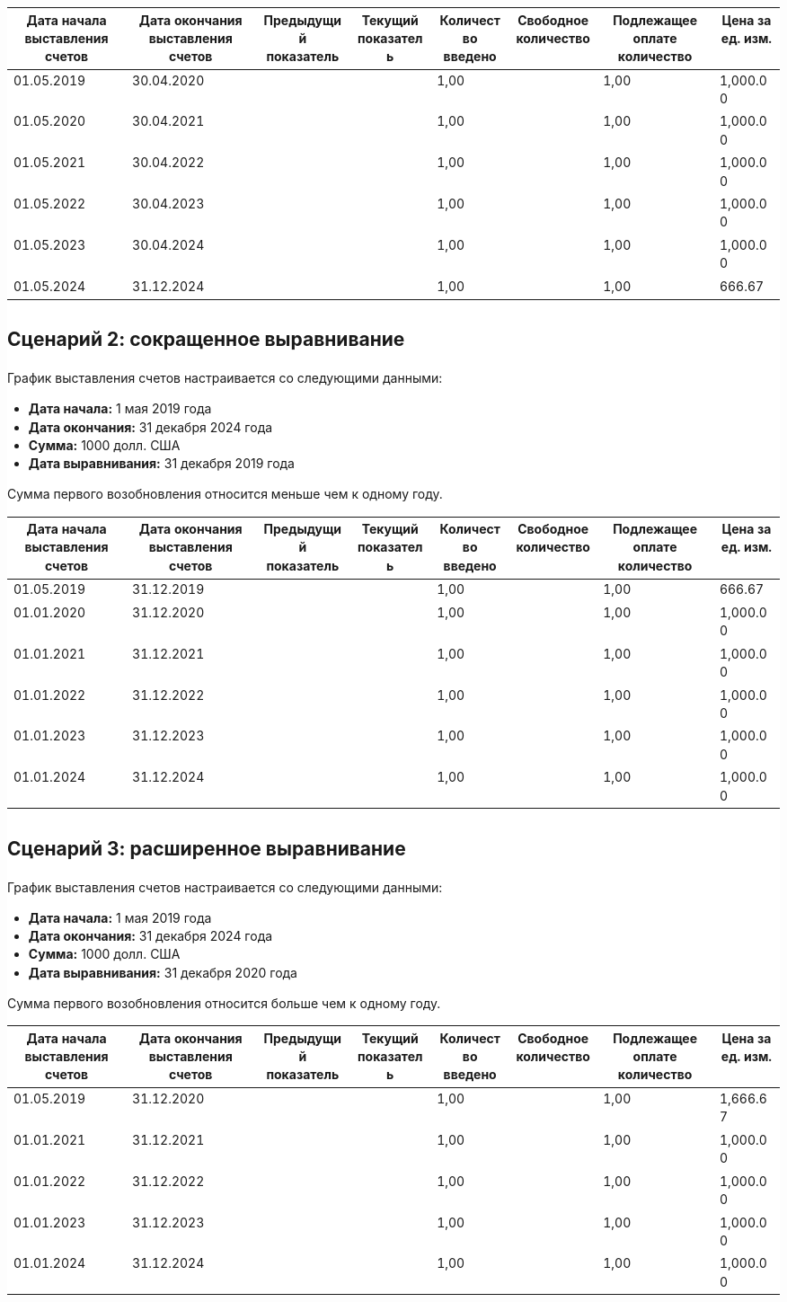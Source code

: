 | Дата начала выставления счетов | Дата окончания выставления счетов | Предыдущий показатель | Текущий показатель | Количество введено | Свободное количество | Подлежащее оплате количество | Цена за ед. изм. |
|---|---|---|---|---|---|---|---|
| 01.05.2019 | 30.04.2020 | | | 1,00 | | 1,00 | 1,000.00 |
| 01.05.2020 | 30.04.2021 | | | 1,00 | | 1,00 | 1,000.00 |
| 01.05.2021 | 30.04.2022 | | | 1,00 | | 1,00 | 1,000.00 |
| 01.05.2022 | 30.04.2023 | | | 1,00 | | 1,00 | 1,000.00 |
| 01.05.2023 | 30.04.2024 | | | 1,00 | | 1,00 | 1,000.00 |
| 01.05.2024 | 31.12.2024 | | | 1,00 | | 1,00 | 666.67 |

## <a name="scenario-2-shortened-alignment"></a>Сценарий 2: сокращенное выравнивание

График выставления счетов настраивается со следующими данными:

- **Дата начала:** 1 мая 2019 года
- **Дата окончания:** 31 декабря 2024 года
- **Сумма:** 1000 долл. США
- **Дата выравнивания:** 31 декабря 2019 года

Сумма первого возобновления относится меньше чем к одному году.

| Дата начала выставления счетов | Дата окончания выставления счетов | Предыдущий показатель | Текущий показатель | Количество введено | Свободное количество | Подлежащее оплате количество | Цена за ед. изм. |
|---|---|---|---|---|---|---|---|
| 01.05.2019 | 31.12.2019 | | | 1,00 | | 1,00 | 666.67 |
| 01.01.2020 | 31.12.2020 | | | 1,00 | | 1,00 | 1,000.00 |
| 01.01.2021 | 31.12.2021 | | | 1,00 | | 1,00 | 1,000.00 |
| 01.01.2022 | 31.12.2022 | | | 1,00 | | 1,00 | 1,000.00 |
| 01.01.2023 | 31.12.2023 | | | 1,00 | | 1,00 | 1,000.00 |
| 01.01.2024 | 31.12.2024 | | | 1,00 | | 1,00 | 1,000.00 |

## <a name="scenario-3-extended-alignment"></a>Сценарий 3: расширенное выравнивание

График выставления счетов настраивается со следующими данными:

- **Дата начала:** 1 мая 2019 года
- **Дата окончания:** 31 декабря 2024 года
- **Сумма:** 1000 долл. США
- **Дата выравнивания:** 31 декабря 2020 года

Сумма первого возобновления относится больше чем к одному году.

| Дата начала выставления счетов | Дата окончания выставления счетов | Предыдущий показатель | Текущий показатель | Количество введено | Свободное количество | Подлежащее оплате количество | Цена за ед. изм. |
|---|---|---|---|---|---|---|---|
| 01.05.2019 | 31.12.2020 | | | 1,00 | | 1,00 | 1,666.67 |
| 01.01.2021 | 31.12.2021 | | | 1,00 | | 1,00 | 1,000.00 |
| 01.01.2022 | 31.12.2022 | | | 1,00 | | 1,00 | 1,000.00 |
| 01.01.2023 | 31.12.2023 | | | 1,00 | | 1,00 | 1,000.00 |
| 01.01.2024 | 31.12.2024 | | | 1,00 | | 1,00 | 1,000.00 |
